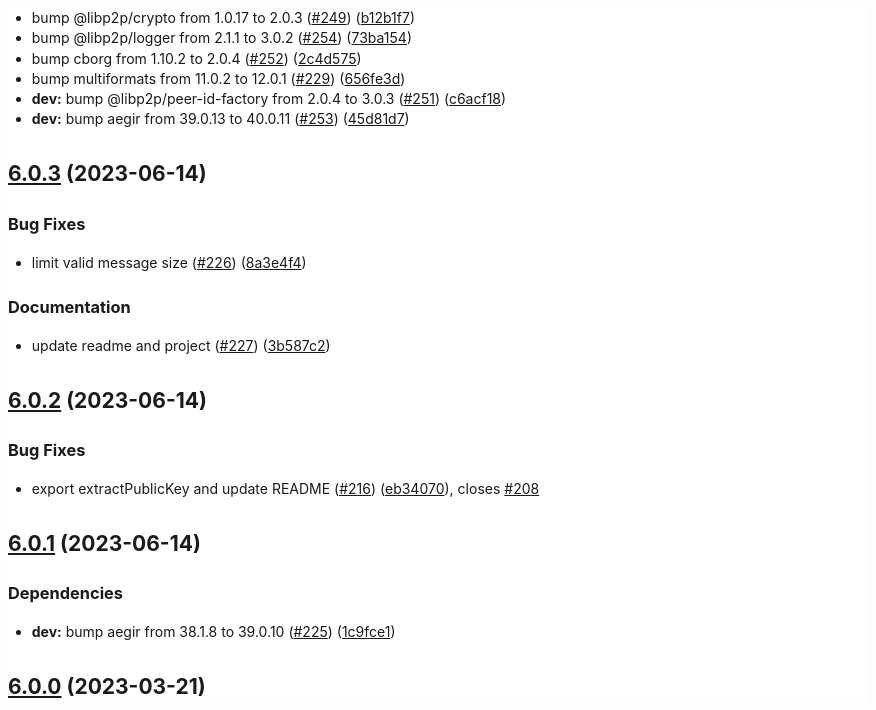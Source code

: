 * bump @libp2p/crypto from 1.0.17 to 2.0.3 ([#249](https://github.com/ipfs/js-ipns/issues/249)) ([b12b1f7](https://github.com/ipfs/js-ipns/commit/b12b1f791eb0516a1357d95f91f3b1193013be08))
* bump @libp2p/logger from 2.1.1 to 3.0.2 ([#254](https://github.com/ipfs/js-ipns/issues/254)) ([73ba154](https://github.com/ipfs/js-ipns/commit/73ba154e73652731858cc836d2598f9bcaf4ac0b))
* bump cborg from 1.10.2 to 2.0.4 ([#252](https://github.com/ipfs/js-ipns/issues/252)) ([2c4d575](https://github.com/ipfs/js-ipns/commit/2c4d575aefd776dfe845699cfac6e5cab9800034))
* bump multiformats from 11.0.2 to 12.0.1 ([#229](https://github.com/ipfs/js-ipns/issues/229)) ([656fe3d](https://github.com/ipfs/js-ipns/commit/656fe3d13742fa1d6f33ce326631a2fd52dbf799))
* **dev:** bump @libp2p/peer-id-factory from 2.0.4 to 3.0.3 ([#251](https://github.com/ipfs/js-ipns/issues/251)) ([c6acf18](https://github.com/ipfs/js-ipns/commit/c6acf189dd81921e9416298e144e7047b0f175a2))
* **dev:** bump aegir from 39.0.13 to 40.0.11 ([#253](https://github.com/ipfs/js-ipns/issues/253)) ([45d81d7](https://github.com/ipfs/js-ipns/commit/45d81d743f33d638f624ae0e8a449f995c25578d))

## [6.0.3](https://github.com/ipfs/js-ipns/compare/v6.0.2...v6.0.3) (2023-06-14)


### Bug Fixes

* limit valid message size ([#226](https://github.com/ipfs/js-ipns/issues/226)) ([8a3e4f4](https://github.com/ipfs/js-ipns/commit/8a3e4f434701abf4ea997f50674a9659b2774c29))


### Documentation

* update readme and project ([#227](https://github.com/ipfs/js-ipns/issues/227)) ([3b587c2](https://github.com/ipfs/js-ipns/commit/3b587c2b7fa50501385a176a882e27d24ea6b6df))

## [6.0.2](https://github.com/ipfs/js-ipns/compare/v6.0.1...v6.0.2) (2023-06-14)


### Bug Fixes

* export extractPublicKey and update README ([#216](https://github.com/ipfs/js-ipns/issues/216)) ([eb34070](https://github.com/ipfs/js-ipns/commit/eb340700da56d89c0dc0e81d2da6dde1ed2d8ed9)), closes [#208](https://github.com/ipfs/js-ipns/issues/208)

## [6.0.1](https://github.com/ipfs/js-ipns/compare/v6.0.0...v6.0.1) (2023-06-14)


### Dependencies

* **dev:** bump aegir from 38.1.8 to 39.0.10 ([#225](https://github.com/ipfs/js-ipns/issues/225)) ([1c9fce1](https://github.com/ipfs/js-ipns/commit/1c9fce138abaefbe6e704261aa10705ce9b39b1b))

## [6.0.0](https://github.com/ipfs/js-ipns/compare/v5.0.2...v6.0.0) (2023-03-21)

